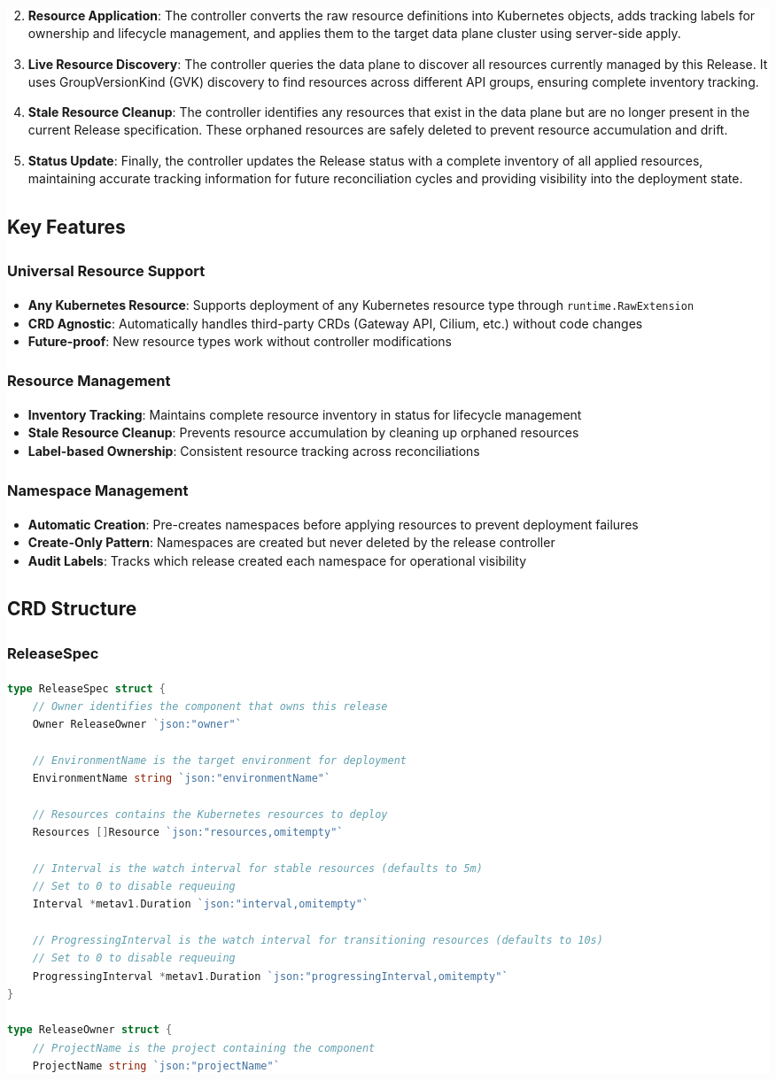 2. **Resource Application**: The controller converts the raw resource definitions into Kubernetes objects, adds tracking labels for ownership and lifecycle management, and applies them to the target data plane cluster using server-side apply.

3. **Live Resource Discovery**: The controller queries the data plane to discover all resources currently managed by this Release. It uses GroupVersionKind (GVK) discovery to find resources across different API groups, ensuring complete inventory tracking.

4. **Stale Resource Cleanup**: The controller identifies any resources that exist in the data plane but are no longer present in the current Release specification. These orphaned resources are safely deleted to prevent resource accumulation and drift.

5. **Status Update**: Finally, the controller updates the Release status with a complete inventory of all applied resources, maintaining accurate tracking information for future reconciliation cycles and providing visibility into the deployment state.

## Key Features

### Universal Resource Support
- **Any Kubernetes Resource**: Supports deployment of any Kubernetes resource type through `runtime.RawExtension`
- **CRD Agnostic**: Automatically handles third-party CRDs (Gateway API, Cilium, etc.) without code changes
- **Future-proof**: New resource types work without controller modifications

### Resource Management
- **Inventory Tracking**: Maintains complete resource inventory in status for lifecycle management
- **Stale Resource Cleanup**: Prevents resource accumulation by cleaning up orphaned resources
- **Label-based Ownership**: Consistent resource tracking across reconciliations

### Namespace Management
- **Automatic Creation**: Pre-creates namespaces before applying resources to prevent deployment failures
- **Create-Only Pattern**: Namespaces are created but never deleted by the release controller
- **Audit Labels**: Tracks which release created each namespace for operational visibility

## CRD Structure

### ReleaseSpec

```go
type ReleaseSpec struct {
    // Owner identifies the component that owns this release
    Owner ReleaseOwner `json:"owner"`
    
    // EnvironmentName is the target environment for deployment
    EnvironmentName string `json:"environmentName"`
    
    // Resources contains the Kubernetes resources to deploy
    Resources []Resource `json:"resources,omitempty"`
    
    // Interval is the watch interval for stable resources (defaults to 5m)
    // Set to 0 to disable requeuing
    Interval *metav1.Duration `json:"interval,omitempty"`
    
    // ProgressingInterval is the watch interval for transitioning resources (defaults to 10s)
    // Set to 0 to disable requeuing
    ProgressingInterval *metav1.Duration `json:"progressingInterval,omitempty"`
}

type ReleaseOwner struct {
    // ProjectName is the project containing the component
    ProjectName string `json:"projectName"`
```